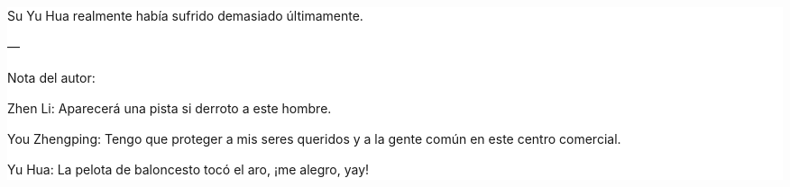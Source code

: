 
Su Yu Hua realmente había sufrido demasiado últimamente.



—



Nota del autor:



Zhen Li: Aparecerá una pista si derroto a este hombre.

You Zhengping: Tengo que proteger a mis seres queridos y a la gente común en este centro comercial.

Yu Hua: La pelota de baloncesto tocó el aro, ¡me alegro, yay!